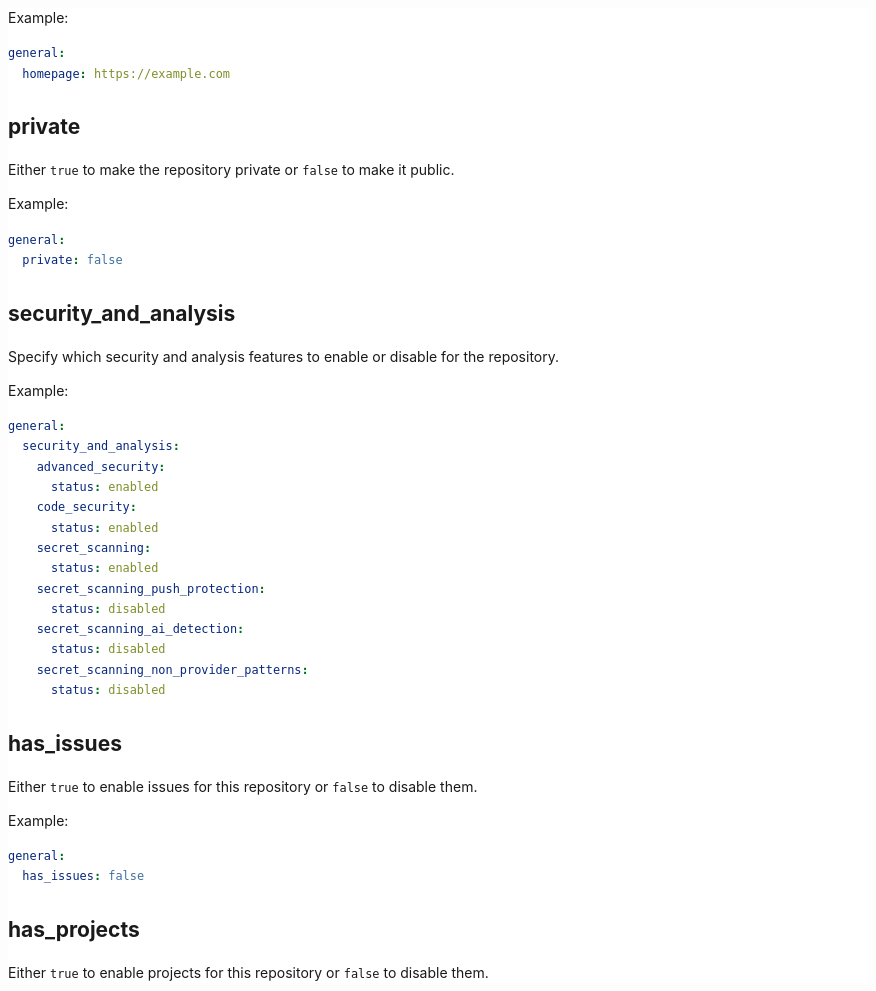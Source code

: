 Example:
```yaml
general:
  homepage: https://example.com
```

## private

Either `true` to make the repository private or `false` to make it public.

Example:
```yaml
general:
  private: false
```

## security\_and\_analysis

Specify which security and analysis features to enable or disable for the
repository.

Example:
```yaml
general:
  security_and_analysis:
    advanced_security:
      status: enabled
    code_security:
      status: enabled
    secret_scanning:
      status: enabled
    secret_scanning_push_protection:
      status: disabled
    secret_scanning_ai_detection: 
      status: disabled
    secret_scanning_non_provider_patterns:
      status: disabled
```

## has\_issues

Either `true` to enable issues for this repository or `false` to disable them.

Example:
```yaml
general:
  has_issues: false
```

## has\_projects

Either `true` to enable projects for this repository or `false` to disable
them.
